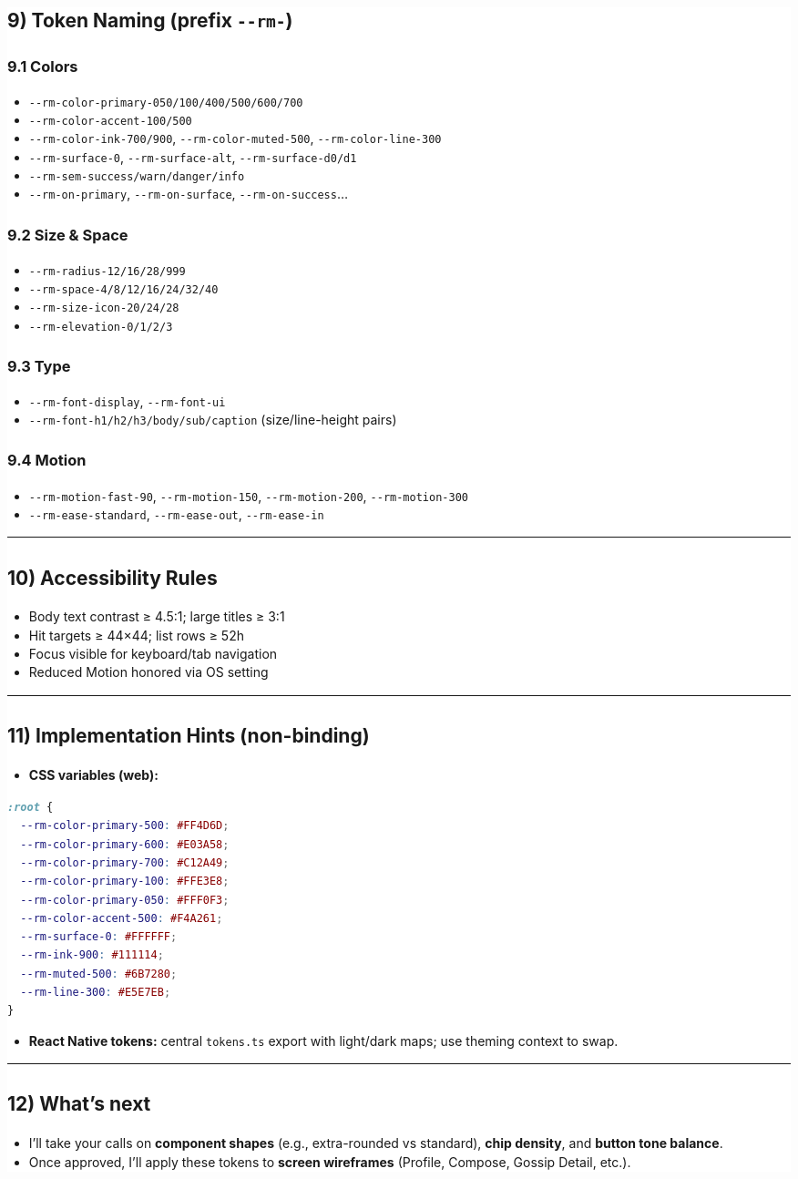 
## 9) Token Naming (prefix `--rm-`)
### 9.1 Colors
- `--rm-color-primary-050/100/400/500/600/700`
- `--rm-color-accent-100/500`
- `--rm-color-ink-700/900`, `--rm-color-muted-500`, `--rm-color-line-300`
- `--rm-surface-0`, `--rm-surface-alt`, `--rm-surface-d0/d1`
- `--rm-sem-success/warn/danger/info`
- `--rm-on-primary`, `--rm-on-surface`, `--rm-on-success`…

### 9.2 Size & Space
- `--rm-radius-12/16/28/999`
- `--rm-space-4/8/12/16/24/32/40`
- `--rm-size-icon-20/24/28`
- `--rm-elevation-0/1/2/3`

### 9.3 Type
- `--rm-font-display`, `--rm-font-ui`
- `--rm-font-h1/h2/h3/body/sub/caption` (size/line-height pairs)

### 9.4 Motion
- `--rm-motion-fast-90`, `--rm-motion-150`, `--rm-motion-200`, `--rm-motion-300`
- `--rm-ease-standard`, `--rm-ease-out`, `--rm-ease-in`

---

## 10) Accessibility Rules
- Body text contrast ≥ 4.5:1; large titles ≥ 3:1
- Hit targets ≥ 44×44; list rows ≥ 52h
- Focus visible for keyboard/tab navigation
- Reduced Motion honored via OS setting

---

## 11) Implementation Hints (non-binding)
- **CSS variables (web):**
```css
:root {
  --rm-color-primary-500: #FF4D6D;
  --rm-color-primary-600: #E03A58;
  --rm-color-primary-700: #C12A49;
  --rm-color-primary-100: #FFE3E8;
  --rm-color-primary-050: #FFF0F3;
  --rm-color-accent-500: #F4A261;
  --rm-surface-0: #FFFFFF;
  --rm-ink-900: #111114;
  --rm-muted-500: #6B7280;
  --rm-line-300: #E5E7EB;
}
```
- **React Native tokens:** central `tokens.ts` export with light/dark maps; use theming context to swap.

---

## 12) What’s next
- I’ll take your calls on **component shapes** (e.g., extra-rounded vs standard), **chip density**, and **button tone balance**.  
- Once approved, I’ll apply these tokens to **screen wireframes** (Profile, Compose, Gossip Detail, etc.).
